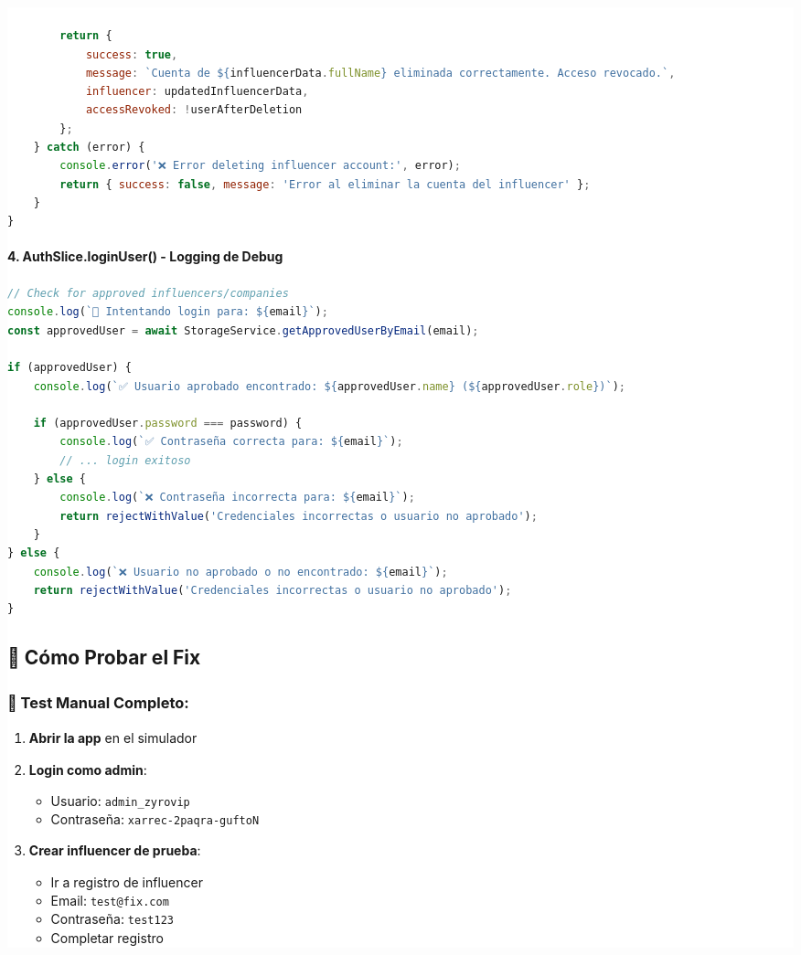 ```javascript
        
        return { 
            success: true, 
            message: `Cuenta de ${influencerData.fullName} eliminada correctamente. Acceso revocado.`,
            influencer: updatedInfluencerData,
            accessRevoked: !userAfterDeletion
        };
    } catch (error) {
        console.error('❌ Error deleting influencer account:', error);
        return { success: false, message: 'Error al eliminar la cuenta del influencer' };
    }
}
```

#### 4. **AuthSlice.loginUser()** - Logging de Debug
```javascript
// Check for approved influencers/companies
console.log(`🔐 Intentando login para: ${email}`);
const approvedUser = await StorageService.getApprovedUserByEmail(email);

if (approvedUser) {
    console.log(`✅ Usuario aprobado encontrado: ${approvedUser.name} (${approvedUser.role})`);
    
    if (approvedUser.password === password) {
        console.log(`✅ Contraseña correcta para: ${email}`);
        // ... login exitoso
    } else {
        console.log(`❌ Contraseña incorrecta para: ${email}`);
        return rejectWithValue('Credenciales incorrectas o usuario no aprobado');
    }
} else {
    console.log(`❌ Usuario no aprobado o no encontrado: ${email}`);
    return rejectWithValue('Credenciales incorrectas o usuario no aprobado');
}
```

## 🧪 Cómo Probar el Fix

### 📱 Test Manual Completo:

1. **Abrir la app** en el simulador
2. **Login como admin**:
   - Usuario: `admin_zyrovip`
   - Contraseña: `xarrec-2paqra-guftoN`

3. **Crear influencer de prueba**:
   - Ir a registro de influencer
   - Email: `test@fix.com`
   - Contraseña: `test123`
   - Completar registro
